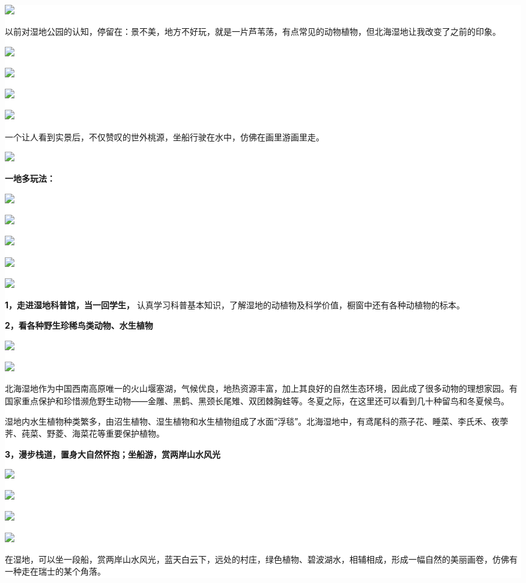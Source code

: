 ![](https://dimg02.c-ctrip.com/images/100u180000013nqnzA3C6_R_800_10000_Q90.jpg?proc=autoorient?proc=autoorient)

以前对湿地公园的认知，停留在：景不美，地方不好玩，就是一片芦苇荡，有点常见的动物植物，但北海湿地让我改变了之前的印象。

![](https://dimg02.c-ctrip.com/images/1004180000013mr092E67_R_800_10000_Q90.jpg?proc=autoorient?proc=autoorient)

![](https://dimg02.c-ctrip.com/images/1003180000013phuw1878_R_800_10000_Q90.jpg?proc=autoorient?proc=autoorient)

![](https://dimg02.c-ctrip.com/images/1004180000013mr0b96FD_R_800_10000_Q90.jpg?proc=autoorient?proc=autoorient)

![](https://dimg02.c-ctrip.com/images/100l180000013nxmyDB73_R_800_10000_Q90.jpg?proc=autoorient?proc=autoorient)

一个让人看到实景后，不仅赞叹的世外桃源，坐船行驶在水中，仿佛在画里游画里走。

![](https://dimg02.c-ctrip.com/images/100l180000013nxn066DC_R_800_10000_Q90.jpg?proc=autoorient?proc=autoorient)

**一地多玩法：**

![](https://dimg02.c-ctrip.com/images/1009180000013q671B775_R_800_10000_Q90.jpg?proc=autoorient?proc=autoorient)

![](https://dimg02.c-ctrip.com/images/100p180000013mwgiBC09_R_800_10000_Q90.jpg?proc=autoorient?proc=autoorient)

![](https://dimg02.c-ctrip.com/images/100v180000013yteeEA28_R_800_10000_Q90.jpg?proc=autoorient?proc=autoorient)

![](https://dimg02.c-ctrip.com/images/100g180000013ogl57EC1_R_800_10000_Q90.jpg?proc=autoorient?proc=autoorient)

![](https://dimg02.c-ctrip.com/images/100m180000013x5j8726D_R_800_10000_Q90.jpg?proc=autoorient?proc=autoorient)

**1，走进湿地科普馆，当一回学生，** 认真学习科普基本知识，了解湿地的动植物及科学价值，橱窗中还有各种动植物的标本。

**2，看各种野生珍稀鸟类动物、水生植物**

![](https://dimg02.c-ctrip.com/images/100s180000013unag4922_R_800_10000_Q90.jpg?proc=autoorient?proc=autoorient)

![](https://dimg02.c-ctrip.com/images/100j180000013na8d4156_R_800_10000_Q90.jpg?proc=autoorient?proc=autoorient)

北海湿地作为中国西南高原唯一的火山堰塞湖，气候优良，地热资源丰富，加上其良好的自然生态环境，因此成了很多动物的理想家园。有国家重点保护和珍惜濒危野生动物——金雕、黑鹤、黑颈长尾雉、双团棘胸蛙等。冬夏之际，在这里还可以看到几十种留鸟和冬夏候鸟。

湿地内水生植物种类繁多，由沼生植物、湿生植物和水生植物组成了水面“浮毯”。北海湿地中，有鸢尾科的燕子花、睡菜、李氏禾、夜荸荠、莼菜、野菱、海菜花等重要保护植物。

**3，漫步栈道，置身大自然怀抱；坐船游，赏两岸山水风光**

![](https://dimg02.c-ctrip.com/images/100w180000013tswyBD00_R_800_10000_Q90.jpg?proc=autoorient?proc=autoorient)

![](https://dimg02.c-ctrip.com/images/1002180000013uujq43BA_R_800_10000_Q90.jpg?proc=autoorient?proc=autoorient)

![](https://dimg02.c-ctrip.com/images/100e180000013qithAA3E_R_800_10000_Q90.jpg?proc=autoorient?proc=autoorient)

![](https://dimg02.c-ctrip.com/images/100c180000013qf022BA8_R_800_10000_Q90.jpg?proc=autoorient?proc=autoorient)

在湿地，可以坐一段船，赏两岸山水风光，蓝天白云下，远处的村庄，绿色植物、碧波湖水，相辅相成，形成一幅自然的美丽画卷，仿佛有一种走在瑞士的某个角落。

